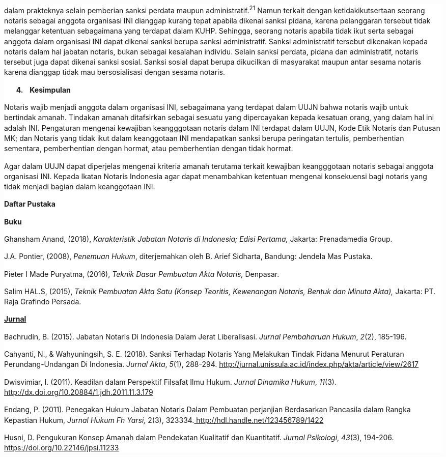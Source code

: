 <p><span class="font7">dalam prakteknya selain pemberian sanksi perdata maupun administratif.<sup>21</sup> Namun terkait dengan ketidakikutsertaan seorang notaris sebagai anggota organisasi INI dianggap kurang tepat apabila dikenai sanksi pidana, karena pelanggaran tersebut tidak melanggar ketentuan sebagaimana yang terdapat dalam KUHP. Sehingga, seorang notaris apabila tidak ikut serta sebagai anggota dalam organisasi INI dapat dikenai sanksi berupa sanksi administratif. Sanksi administratif tersebut dikenakan kepada notaris dalam hal jabatan notaris, bukan sebagai kesalahan individu. Selain sanksi perdata, pidana dan administratif, notaris tersebut juga dapat dikenai sanksi sosial. Sanksi sosial dapat berupa dikucilkan di masyarakat maupun antar sesama notaris karena dianggap tidak mau bersosialisasi dengan sesama notaris.</span></p>
<ul style="list-style:none;"><li>
<p><span class="font8" style="font-weight:bold;">4. &nbsp;&nbsp;&nbsp;Kesimpulan</span></p></li></ul>
<p><span class="font7">Notaris wajib menjadi anggota dalam organisasi INI, sebagaimana yang terdapat dalam UUJN bahwa notaris wajib untuk bertindak amanah. Tindakan amanah ditafsirkan sebagai sesuatu yang dipercayakan kepada kesatuan orang, yang dalam hal ini adalah INI. Pengaturan mengenai kewajiban keangggotaan notaris dalam INI terdapat dalam UUJN, Kode Etik Notaris dan Putusan MK; dan Notaris yang tidak ikut dalam keanggotaan INI mendapatkan sanksi berupa peringatan tertulis, pemberhentian sementara, pemberhentian dengan hormat, atau pemberhentian dengan tidak hormat.</span></p>
<p><span class="font7">Agar dalam UUJN dapat diperjelas mengenai kriteria amanah terutama terkait kewajiban keangggotaan notaris sebagai anggota organisasi INI. Kepada Ikatan Notaris Indonesia agar dapat menambahkan ketentuan mengenai konsekuensi bagi notaris yang tidak menjadi bagian dalam keanggotaan INI.</span></p>
<p><span class="font8" style="font-weight:bold;">Daftar Pustaka</span></p>
<p><span class="font4" style="font-weight:bold;">Buku</span></p>
<p><span class="font7">Ghansham Anand, (2018), </span><span class="font6" style="font-style:italic;">Karakteristik Jabatan Notaris di Indonesia; Edisi Pertama,</span><span class="font7"> Jakarta: Prenadamedia Group.</span></p>
<p><span class="font7">J.A. Pontier, (2008), </span><span class="font6" style="font-style:italic;">Penemuan Hukum</span><span class="font7">, diterjemahkan oleh B. Arief Sidharta, Bandung: Jendela Mas Pustaka.</span></p>
<p><span class="font7">Pieter I Made Puryatma, (2016), </span><span class="font6" style="font-style:italic;">Teknik Dasar Pembuatan Akta Notaris,</span><span class="font7"> Denpasar.</span></p>
<p><span class="font7">Salim HAL.S, (2015), </span><span class="font6" style="font-style:italic;">Teknik Pembuatan Akta Satu (Konsep Teoritis, Kewenangan Notaris, Bentuk dan Minuta Akta),</span><span class="font7"> Jakarta: PT. Raja Grafindo Persada.</span></p>
<p><span class="font4" style="font-weight:bold;text-decoration:underline;">Jurnal</span></p>
<p><span class="font7">Bachrudin, B. (2015). Jabatan Notaris Di Indonesia Dalam Jerat Liberalisasi. </span><span class="font6" style="font-style:italic;">Jurnal Pembaharuan Hukum</span><span class="font7">, </span><span class="font6" style="font-style:italic;">2</span><span class="font7">(2), 185-196.</span></p>
<p><span class="font7">Cahyanti, N., &amp;&nbsp;Wahyuningsih, S. E. (2018). Sanksi Terhadap Notaris Yang Melakukan Tindak Pidana Menurut Peraturan Perundang-Undangan Di Indonesia. </span><span class="font6" style="font-style:italic;">Jurnal Akta</span><span class="font7">, </span><span class="font6" style="font-style:italic;">5</span><span class="font7">(1), 288-294. </span><a href="http://jurnal.unissula.ac.id/index.php/akta/article/view/2617"><span class="font7" style="text-decoration:underline;">http://jurnal.unissula.ac.id/index.php/akta/article/view/2617</span></a></p>
<p><span class="font7">Dwisvimiar, I. (2011). Keadilan dalam Perspektif Filsafat Ilmu Hukum. </span><span class="font6" style="font-style:italic;">Jurnal Dinamika Hukum</span><span class="font7">, </span><span class="font6" style="font-style:italic;">11</span><span class="font7">(3).</span><a href="http://dx.doi.org/10.20884/1.jdh.2011.11.3.179"><span class="font7"> </span><span class="font7" style="text-decoration:underline;">http://dx.doi.org/10.20884/1.jdh.2011.11.3.179</span></a></p>
<p><span class="font7">Endang, P. (2011). Penegakan Hukum Jabatan Notaris Dalam Pembuatan perjanjian Berdasarkan Pancasila dalam Rangka Kepastian Hukum, </span><span class="font6" style="font-style:italic;">Jurnal Hukum Fh Yarsi,</span><span class="font7"> 2(3), 323334.</span><a href="http://hdl.handle.net/123456789/1422"><span class="font7"> </span><span class="font7" style="text-decoration:underline;">http://hdl.handle.net/123456789/1422</span></a></p>
<p><span class="font7">Husni, D. Pengukuran Konsep Amanah dalam Pendekatan Kualitatif dan Kuantitatif. </span><span class="font6" style="font-style:italic;">Jurnal Psikologi</span><span class="font7">, </span><span class="font6" style="font-style:italic;">43</span><span class="font7">(3), 194-206.</span><a href="https://doi.org/10.22146/jpsi.11233"><span class="font7"> </span><span class="font7" style="text-decoration:underline;">https://doi.org/10.22146/jpsi.11233</span></a></p>